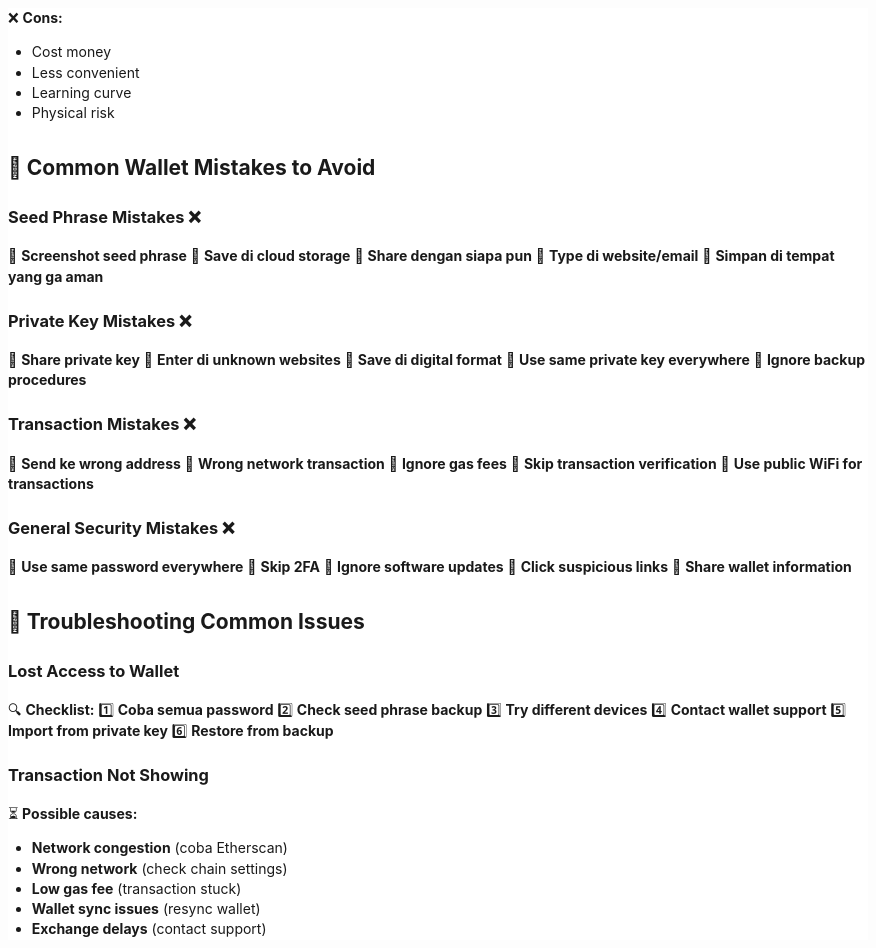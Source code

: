 ❌ **Cons:**
- Cost money
- Less convenient
- Learning curve
- Physical risk

## 🚨 Common Wallet Mistakes to Avoid

### **Seed Phrase Mistakes** ❌
🚫 **Screenshot seed phrase**
🚫 **Save di cloud storage**
🚫 **Share dengan siapa pun**
🚫 **Type di website/email**
🚫 **Simpan di tempat yang ga aman**

### **Private Key Mistakes** ❌
🚫 **Share private key**
🚫 **Enter di unknown websites**
🚫 **Save di digital format**
🚫 **Use same private key everywhere**
🚫 **Ignore backup procedures**

### **Transaction Mistakes** ❌
🚫 **Send ke wrong address**
🚫 **Wrong network transaction**
🚫 **Ignore gas fees**
🚫 **Skip transaction verification**
🚫 **Use public WiFi for transactions**

### **General Security Mistakes** ❌
🚫 **Use same password everywhere**
🚫 **Skip 2FA**
🚫 **Ignore software updates**
🚫 **Click suspicious links**
🚫 **Share wallet information**

## 🔧 Troubleshooting Common Issues

### **Lost Access to Wallet**
🔍 **Checklist:**
1️⃣ **Coba semua password**
2️⃣ **Check seed phrase backup**
3️⃣ **Try different devices**
4️⃣ **Contact wallet support**
5️⃣ **Import from private key**
6️⃣ **Restore from backup**

### **Transaction Not Showing**
⏳ **Possible causes:**
- **Network congestion** (coba Etherscan)
- **Wrong network** (check chain settings)
- **Low gas fee** (transaction stuck)
- **Wallet sync issues** (resync wallet)
- **Exchange delays** (contact support)
